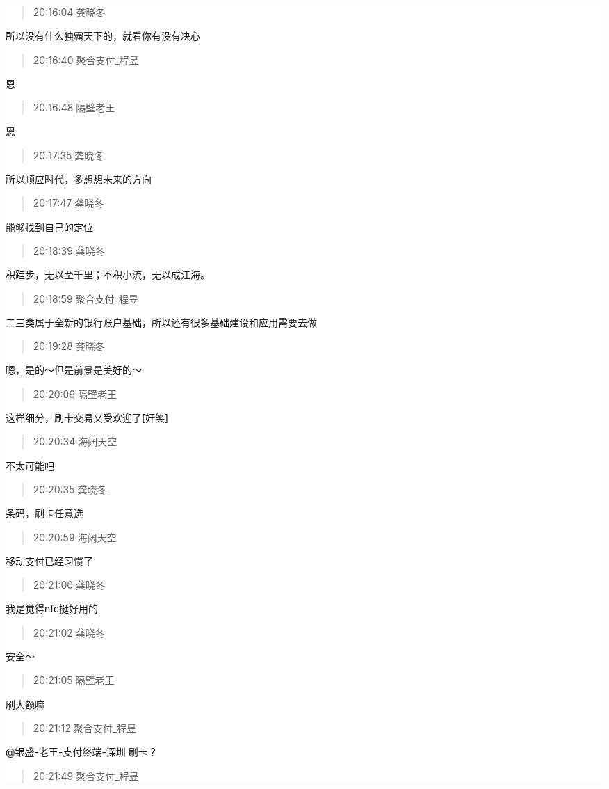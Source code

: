 > 20:16:04  龚晓冬  
   
所以没有什么独霸天下的，就看你有没有决心  
   
> 20:16:40  聚合支付_程昱  
   
恩  
   
> 20:16:48  隔壁老王  
   
恩  
   
> 20:17:35  龚晓冬  
   
所以顺应时代，多想想未来的方向  
   
> 20:17:47  龚晓冬  
   
能够找到自己的定位  
   
> 20:18:39  龚晓冬  
   
积跬步，无以至千里；不积小流，无以成江海。  
   
> 20:18:59  聚合支付_程昱  
   
二三类属于全新的银行账户基础，所以还有很多基础建设和应用需要去做  
   
> 20:19:28  龚晓冬  
   
嗯，是的～但是前景是美好的～  
   
> 20:20:09  隔壁老王  
   
这样细分，刷卡交易又受欢迎了[奸笑]  
   
> 20:20:34  海阔天空  
   
不太可能吧  
   
> 20:20:35  龚晓冬  
   
条码，刷卡任意选  
   
> 20:20:59  海阔天空  
   
移动支付已经习惯了  
   
> 20:21:00  龚晓冬  
   
我是觉得nfc挺好用的  
   
> 20:21:02  龚晓冬  
   
安全～  
   
> 20:21:05  隔壁老王  
   
刷大额嘛  
   
> 20:21:12  聚合支付_程昱  
   
@银盛-老王-支付终端-深圳 刷卡？  
   
> 20:21:49  聚合支付_程昱  
   